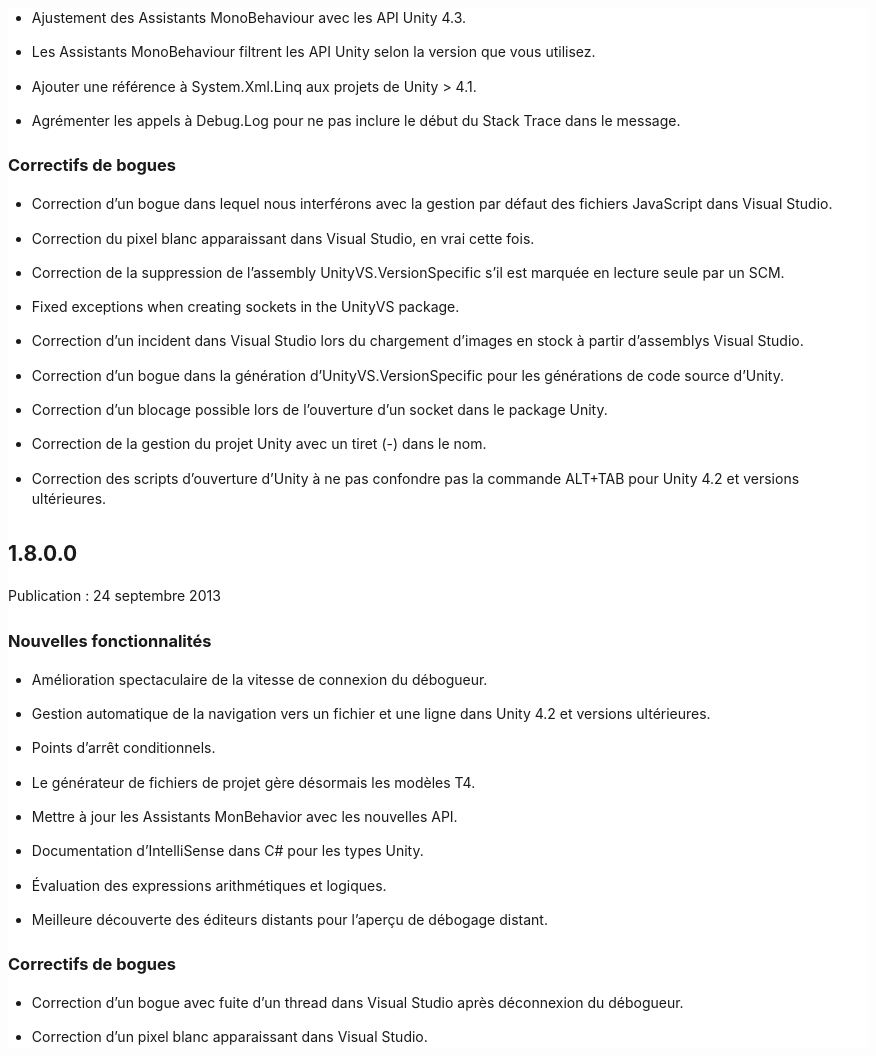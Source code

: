 -   Ajustement des Assistants MonoBehaviour avec les API Unity 4.3.

-   Les Assistants MonoBehaviour filtrent les API Unity selon la version que vous utilisez.

-   Ajouter une référence à System.Xml.Linq aux projets de Unity > 4.1.

-   Agrémenter les appels à Debug.Log pour ne pas inclure le début du Stack Trace dans le message.

### <a name="bug-fixes"></a>Correctifs de bogues

-   Correction d’un bogue dans lequel nous interférons avec la gestion par défaut des fichiers JavaScript dans Visual Studio.

-   Correction du pixel blanc apparaissant dans Visual Studio, en vrai cette fois.

-   Correction de la suppression de l’assembly UnityVS.VersionSpecific s’il est marquée en lecture seule par un SCM.

-   Fixed exceptions when creating sockets in the UnityVS package.

-   Correction d’un incident dans Visual Studio lors du chargement d’images en stock à partir d’assemblys Visual Studio.

-   Correction d’un bogue dans la génération d’UnityVS.VersionSpecific pour les générations de code source d’Unity.

-   Correction d’un blocage possible lors de l’ouverture d’un socket dans le package Unity.

-   Correction de la gestion du projet Unity avec un tiret (-) dans le nom.

-   Correction des scripts d’ouverture d’Unity à ne pas confondre pas la commande ALT+TAB pour Unity 4.2 et versions ultérieures.

## <a name="1800"></a>1.8.0.0
 Publication : 24 septembre 2013

### <a name="new-features"></a>Nouvelles fonctionnalités

-   Amélioration spectaculaire de la vitesse de connexion du débogueur.

-   Gestion automatique de la navigation vers un fichier et une ligne dans Unity 4.2 et versions ultérieures.

-   Points d’arrêt conditionnels.

-   Le générateur de fichiers de projet gère désormais les modèles T4.

-   Mettre à jour les Assistants MonBehavior avec les nouvelles API.

-   Documentation d’IntelliSense dans C# pour les types Unity.

-   Évaluation des expressions arithmétiques et logiques.

-   Meilleure découverte des éditeurs distants pour l’aperçu de débogage distant.

### <a name="bug-fixes"></a>Correctifs de bogues

-   Correction d’un bogue avec fuite d’un thread dans Visual Studio après déconnexion du débogueur.

-   Correction d’un pixel blanc apparaissant dans Visual Studio.
